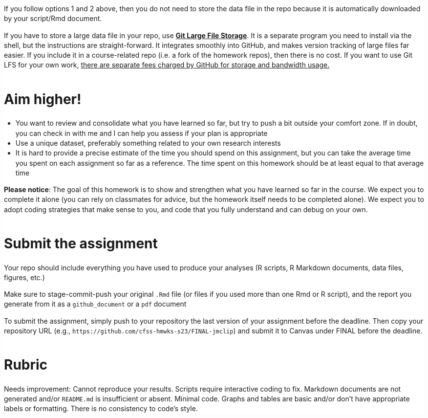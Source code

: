 If you follow options 1 and 2 above, then you do not need to store the
data file in the repo because it is automatically downloaded by your
script/Rmd document.

If you have to store a large data file in your repo, use [**Git Large
File Storage**](https://git-lfs.github.com/). It is a separate program
you need to install via the shell, but the instructions are
straight-forward. It integrates smoothly into GitHub, and makes version
tracking of large files far easier. If you include it in a
course-related repo (i.e. a fork of the homework repos), then there is
no cost. If you want to use Git LFS for your own work, [there are
separate fees charged by GitHub for storage and bandwidth
usage.](https://help.github.com/articles/about-storage-and-bandwidth-usage/)

# Aim higher!

- You want to review and consolidate what you have learned so far, but
  try to push a bit outside your comfort zone. If in doubt, you can
  check in with me and I can help you assess if your plan is appropriate
- Use a unique dataset, preferably something related to your own
  research interests
- It is hard to provide a precise estimate of the time you should spend
  on this assignment, but you can take the average time you spent on
  each assignment so far as a reference. The time spent on this homework
  should be at least equal to that average time

**Please notice**: The goal of this homework is to show and strengthen
what you have learned so far in the course. We expect you to complete it
alone (you can rely on classmates for advice, but the homework itself
needs to be completed alone). We expect you to adopt coding strategies
that make sense to you, and code that you fully understand and can debug
on your own.



# Submit the assignment

Your repo should include everything you have used to produce your
analyses (R scripts, R Markdown documents, data files, figures, etc.)

Make sure to stage-commit-push your original `.Rmd` file (or files if
you used more than one Rmd or R script), and the report you generate
from it as a `github_document` or a `pdf` document

To submit the assignment, simply push to your repository the last
version of your assignment before the deadline. Then copy your
repository URL (e.g., `https://github.com/cfss-hmwks-s23/FINAL-jmclip`)
and submit it to Canvas under FINAL before the deadline.

# Rubric

Needs improvement: Cannot reproduce your results. Scripts require
interactive coding to fix. Markdown documents are not generated and/or
`README.md` is insufficient or absent. Minimal code. Graphs and tables
are basic and/or don’t have appropriate labels or formatting. There is
no consistency to code’s style.
